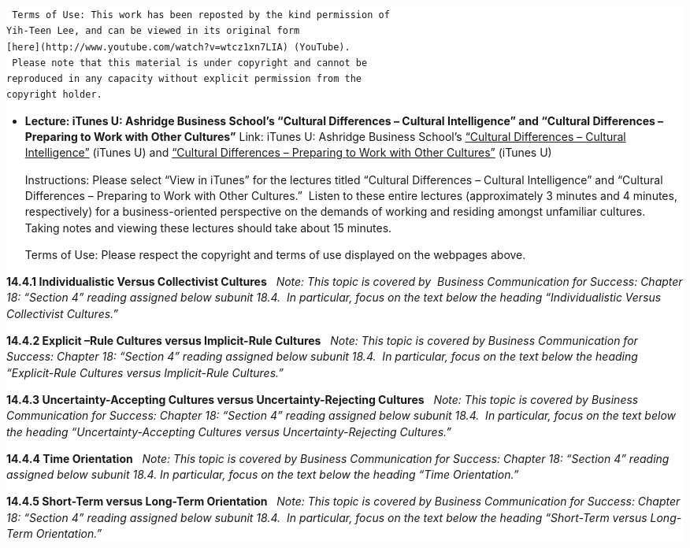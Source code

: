      Terms of Use: This work has been reposted by the kind permission of
    Yih-Teen Lee, and can be viewed in its original form
    [here](http://www.youtube.com/watch?v=wtcz1xn7LIA) (YouTube).
     Please note that this material is under copyright and cannot be
    reproduced in any capacity without explicit permission from the
    copyright holder.

-   **Lecture: iTunes U: Ashridge Business School’s “Cultural
    Differences – Cultural Intelligence” and “Cultural Differences –
    Preparing to Work with Other Cultures”**
    Link: iTunes U: Ashridge Business School’s [“Cultural Differences –
    Cultural
    Intelligence”](http://itunes.apple.com/itunes-u/leadership/id427774940) (iTunes
    U) and [“Cultural Differences – Preparing to Work with Other
    Cultures”](http://itunes.apple.com/itunes-u/leadership/id427774940) (iTunes
    U)  
      
     Instructions: Please select “View in iTunes” for the lectures
    titled “Cultural Differences – Cultural Intelligence” and “Cultural
    Differences – Preparing to Work with Other Cultures.”  Listen to
    these entire lectures (approximately 3 minutes and 4 minutes,
    respectively) for a business-oriented perspective on the demands of
    working and residing amongst unfamiliar cultures.  Taking notes and
    viewing these lectures should take about 15 minutes.  
      
     Terms of Use: Please respect the copyright and terms of use
    displayed on the webpages above.

**14.4.1 Individualistic Versus Collectivist Cultures** <span
id="14.4.1"></span> 
*Note: This topic is covered by  Business Communication for Success:
Chapter 18: “Section 4” reading assigned below subunit 18.4.  In
particular, focus on the text below the heading “Individualistic Versus
Collectivist Cultures.”*

**14.4.2 Explicit –Rule Cultures versus Implicit-Rule Cultures** <span
id="14.4.2"></span> 
*Note: This topic is covered by Business Communication for Success:
Chapter 18: “Section 4” reading assigned below subunit 18.4.  In
particular, focus on the text below the heading “Explicit-Rule Cultures
versus Implicit-Rule Cultures.”*

**14.4.3 Uncertainty-Accepting Cultures versus Uncertainty-Rejecting
Cultures** <span id="14.4.3"></span> 
*Note: This topic is covered by Business Communication for Success:
Chapter 18: “Section 4” reading assigned below subunit 18.4.  In
particular, focus on the text below the heading “Uncertainty-Accepting
Cultures versus Uncertainty-Rejecting Cultures.”*

**14.4.4 Time Orientation** <span id="14.4.4"></span> 
*Note: This topic is covered by Business Communication for Success:
Chapter 18: “Section 4” reading assigned below subunit 18.4. In
particular, focus on the text below the heading “Time Orientation.”*

**14.4.5 Short-Term versus Long-Term Orientation** <span
id="14.4.5"></span> 
*Note: This topic is covered by Business Communication for Success:
Chapter 18: “Section 4” reading assigned below subunit 18.4.  In
particular, focus on the text below the heading “Short-Term versus
Long-Term Orientation.”*

